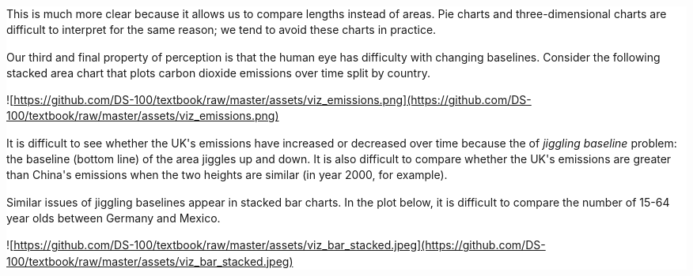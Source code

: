 This is much more clear because it allows us to compare lengths instead of areas. Pie charts and three-dimensional charts are difficult to interpret for the same reason; we tend to avoid these charts in practice.

Our third and final property of perception is that the human eye has difficulty with changing baselines. Consider the following stacked area chart that plots carbon dioxide emissions over time split by country.

![https://github.com/DS-100/textbook/raw/master/assets/viz_emissions.png](https://github.com/DS-100/textbook/raw/master/assets/viz_emissions.png)

It is difficult to see whether the UK's emissions have increased or decreased over time because the of *jiggling baseline* problem: the baseline (bottom line) of the area jiggles up and down. It is also difficult to compare whether the UK's emissions are greater than China's emissions when the two heights are similar (in year 2000, for example).

Similar issues of jiggling baselines appear in stacked bar charts. In the plot below, it is difficult to compare the number of 15-64 year olds between Germany and Mexico.

![https://github.com/DS-100/textbook/raw/master/assets/viz_bar_stacked.jpeg](https://github.com/DS-100/textbook/raw/master/assets/viz_bar_stacked.jpeg)
